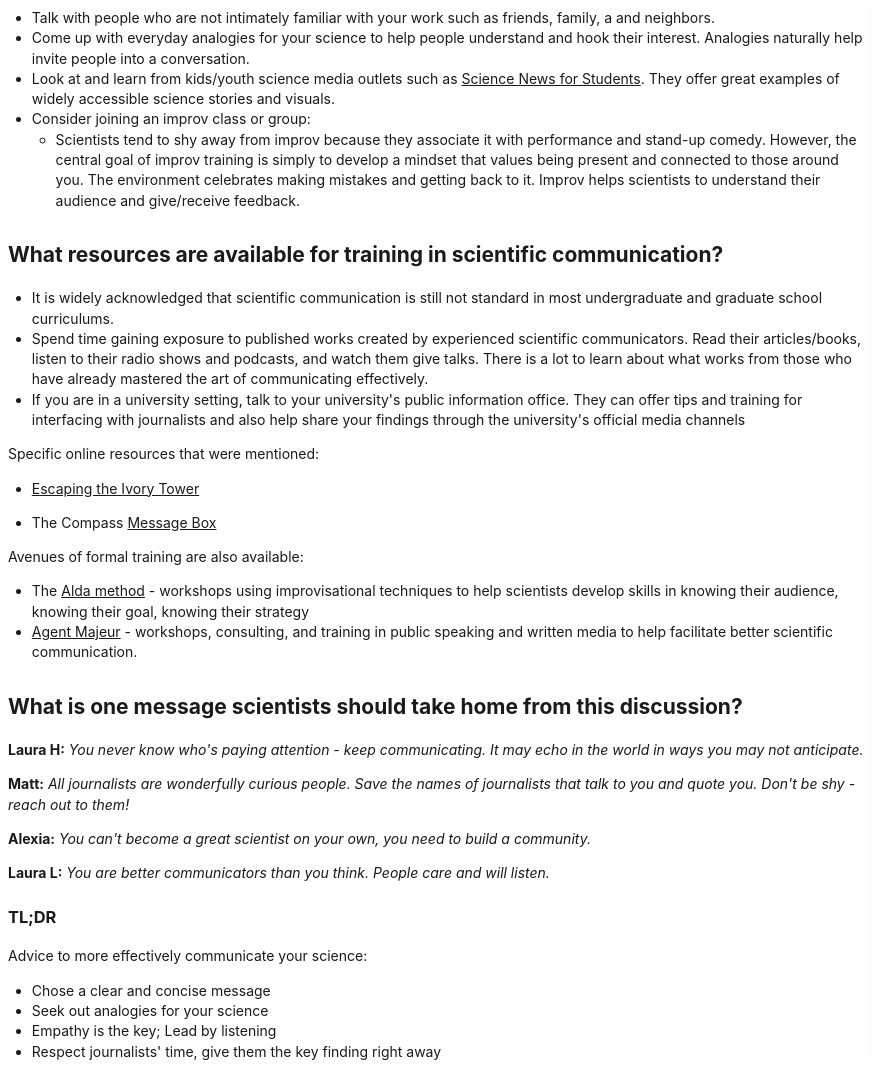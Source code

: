 * Talk with people who are not intimately familiar with your work such as friends, family, a and neighbors.
* Come up with everyday analogies for your science to help people understand and hook their interest. Analogies naturally help invite people into a conversation.
* Look at and learn from kids/youth science media outlets such as [Science News for Students](https://www.sciencenewsforstudents.org/about-us). They offer great examples of widely accessible science stories and visuals.
* Consider joining an improv class or group:
  * Scientists tend to shy away from improv because they associate it with performance and stand-up comedy. However, the central goal of improv training is simply to develop a mindset that values being present and connected to those around you. The environment celebrates making mistakes and getting back to it. Improv helps scientists to understand their audience and give/receive feedback.

## **What resources are available for training in scientific communication?**

* It is widely acknowledged that scientific communication is still not standard in most undergraduate and graduate school curriculums. 
* Spend time gaining exposure to published works created by experienced scientific communicators.  Read their articles/books, listen to their radio shows and podcasts, and watch them give talks. There is a lot to learn about what works from those who have already mastered the art of communicating effectively.
* If you are in a university setting, talk to your university's public information office. They can offer tips and training for interfacing with journalists and also help share your findings through the university's official media channels

Specific online resources that were mentioned:

* [Escaping the Ivory Tower](https://www.amazon.com/Escape-Ivory-Tower-Making-Science/dp/1597266647) 

* The Compass [Message Box](https://www.compassscicomm.org/what-is-the-message-box)

Avenues of formal training are also available:

* The [Alda method](https://www.aldacenter.org/alda-method%C2%AE) - workshops using improvisational techniques to help scientists develop skills in knowing their audience, knowing their goal, knowing their strategy
* [Agent Majeur](https://agentmajeur.com/training/) - workshops, consulting, and training in public speaking and written media to help facilitate better scientific communication.

## **What is one message scientists should take home from this discussion?**

**Laura H:** *You never know who's paying attention - keep communicating. It may echo in the world in ways you may not anticipate.*

**Matt:** *All journalists are wonderfully curious people. Save the names of journalists that talk to you and quote you. Don't be shy - reach out to them!*

**Alexia:** *You can't become a great scientist on your own, you need to build a community.*

**Laura L:** *You are better communicators than you think. People care and will listen.* 

### **TL;DR** ###

Advice to more effectively communicate your science:

* Chose a clear and concise message
* Seek out analogies for your science
* Empathy is the key; Lead by listening
* Respect journalists' time, give them the key finding right away

